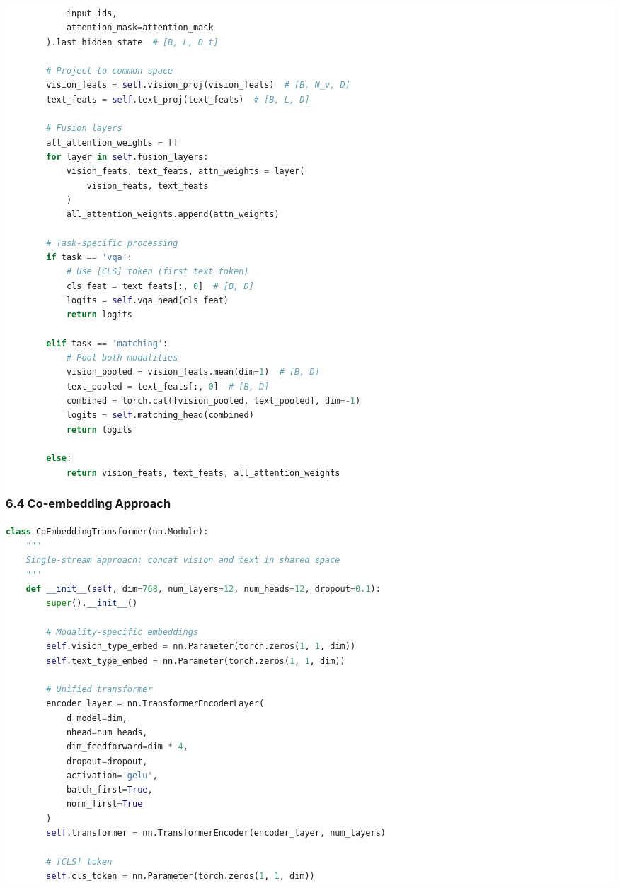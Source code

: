 ```python
            input_ids, 
            attention_mask=attention_mask
        ).last_hidden_state  # [B, L, D_t]
        
        # Project to common space
        vision_feats = self.vision_proj(vision_feats)  # [B, N_v, D]
        text_feats = self.text_proj(text_feats)  # [B, L, D]
        
        # Fusion layers
        all_attention_weights = []
        for layer in self.fusion_layers:
            vision_feats, text_feats, attn_weights = layer(
                vision_feats, text_feats
            )
            all_attention_weights.append(attn_weights)
        
        # Task-specific processing
        if task == 'vqa':
            # Use [CLS] token (first text token)
            cls_feat = text_feats[:, 0]  # [B, D]
            logits = self.vqa_head(cls_feat)
            return logits
            
        elif task == 'matching':
            # Pool both modalities
            vision_pooled = vision_feats.mean(dim=1)  # [B, D]
            text_pooled = text_feats[:, 0]  # [B, D]
            combined = torch.cat([vision_pooled, text_pooled], dim=-1)
            logits = self.matching_head(combined)
            return logits
            
        else:
            return vision_feats, text_feats, all_attention_weights
```

### 6.4 Co-embedding Approach

```python
class CoEmbeddingTransformer(nn.Module):
    """
    Single-stream approach: concat vision and text in shared space
    """
    def __init__(self, dim=768, num_layers=12, num_heads=12, dropout=0.1):
        super().__init__()
        
        # Modality-specific embeddings
        self.vision_type_embed = nn.Parameter(torch.zeros(1, 1, dim))
        self.text_type_embed = nn.Parameter(torch.zeros(1, 1, dim))
        
        # Unified transformer
        encoder_layer = nn.TransformerEncoderLayer(
            d_model=dim,
            nhead=num_heads,
            dim_feedforward=dim * 4,
            dropout=dropout,
            activation='gelu',
            batch_first=True,
            norm_first=True
        )
        self.transformer = nn.TransformerEncoder(encoder_layer, num_layers)
        
        # [CLS] token
        self.cls_token = nn.Parameter(torch.zeros(1, 1, dim))
```